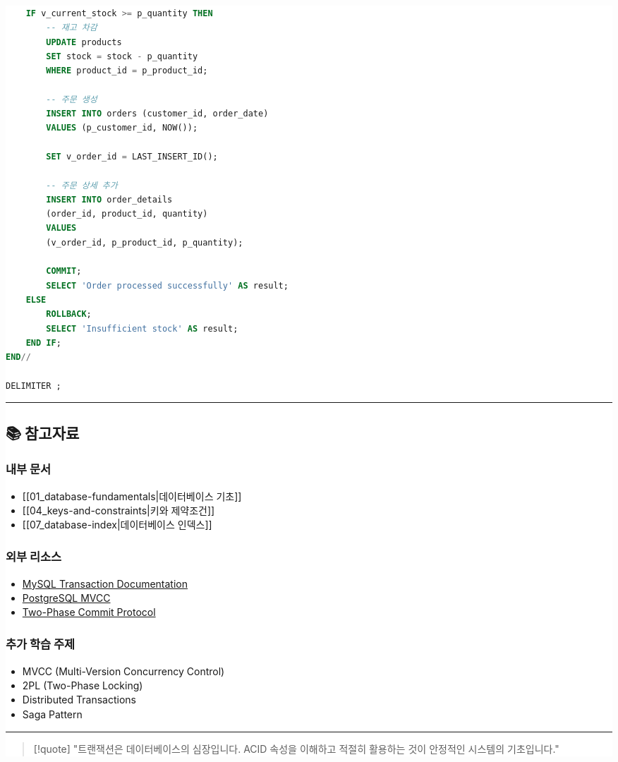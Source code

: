 ```sql
    IF v_current_stock >= p_quantity THEN
        -- 재고 차감
        UPDATE products 
        SET stock = stock - p_quantity
        WHERE product_id = p_product_id;
        
        -- 주문 생성
        INSERT INTO orders (customer_id, order_date)
        VALUES (p_customer_id, NOW());
        
        SET v_order_id = LAST_INSERT_ID();
        
        -- 주문 상세 추가
        INSERT INTO order_details 
        (order_id, product_id, quantity)
        VALUES 
        (v_order_id, p_product_id, p_quantity);
        
        COMMIT;
        SELECT 'Order processed successfully' AS result;
    ELSE
        ROLLBACK;
        SELECT 'Insufficient stock' AS result;
    END IF;
END//

DELIMITER ;
```

---

## 📚 참고자료

### 내부 문서
- [[01_database-fundamentals|데이터베이스 기초]]
- [[04_keys-and-constraints|키와 제약조건]]
- [[07_database-index|데이터베이스 인덱스]]

### 외부 리소스
- [MySQL Transaction Documentation](https://dev.mysql.com/doc/refman/8.0/en/innodb-transaction-isolation-levels.html)
- [PostgreSQL MVCC](https://www.postgresql.org/docs/current/mvcc.html)
- [Two-Phase Commit Protocol](https://en.wikipedia.org/wiki/Two-phase_commit_protocol)

### 추가 학습 주제
- MVCC (Multi-Version Concurrency Control)
- 2PL (Two-Phase Locking)
- Distributed Transactions
- Saga Pattern

---

> [!quote]
> "트랜잭션은 데이터베이스의 심장입니다. ACID 속성을 이해하고 적절히 활용하는 것이 안정적인 시스템의 기초입니다."